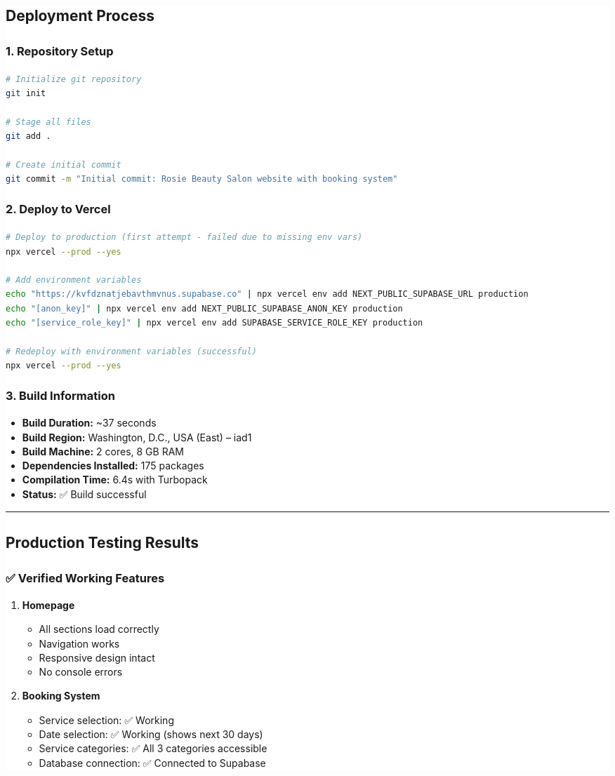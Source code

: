 ## Deployment Process

### 1. Repository Setup
```bash
# Initialize git repository
git init

# Stage all files
git add .

# Create initial commit
git commit -m "Initial commit: Rosie Beauty Salon website with booking system"
```

### 2. Deploy to Vercel
```bash
# Deploy to production (first attempt - failed due to missing env vars)
npx vercel --prod --yes

# Add environment variables
echo "https://kvfdznatjebavthmvnus.supabase.co" | npx vercel env add NEXT_PUBLIC_SUPABASE_URL production
echo "[anon_key]" | npx vercel env add NEXT_PUBLIC_SUPABASE_ANON_KEY production
echo "[service_role_key]" | npx vercel env add SUPABASE_SERVICE_ROLE_KEY production

# Redeploy with environment variables (successful)
npx vercel --prod --yes
```

### 3. Build Information
- **Build Duration:** ~37 seconds
- **Build Region:** Washington, D.C., USA (East) – iad1
- **Build Machine:** 2 cores, 8 GB RAM
- **Dependencies Installed:** 175 packages
- **Compilation Time:** 6.4s with Turbopack
- **Status:** ✅ Build successful

---

## Production Testing Results

### ✅ Verified Working Features

1. **Homepage**
   - All sections load correctly
   - Navigation works
   - Responsive design intact
   - No console errors

2. **Booking System**
   - Service selection: ✅ Working
   - Date selection: ✅ Working (shows next 30 days)
   - Service categories: ✅ All 3 categories accessible
   - Database connection: ✅ Connected to Supabase
